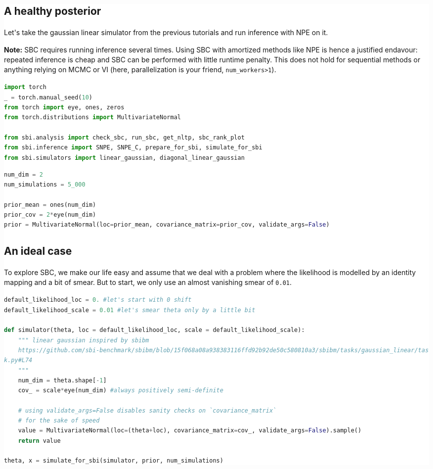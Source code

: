 ## A healthy posterior

Let's take the gaussian linear simulator from the previous tutorials and run inference with NPE on it. 

__Note:__ SBC requires running inference several times. Using SBC with amortized methods like NPE is hence a justified endavour: repeated inference is cheap and SBC can be performed with little runtime penalty. This does not hold for sequential methods or anything relying on MCMC or VI (here, parallelization is your friend, `num_workers>1`).


```python
import torch
_ = torch.manual_seed(10)
from torch import eye, ones, zeros
from torch.distributions import MultivariateNormal

from sbi.analysis import check_sbc, run_sbc, get_nltp, sbc_rank_plot
from sbi.inference import SNPE, SNPE_C, prepare_for_sbi, simulate_for_sbi
from sbi.simulators import linear_gaussian, diagonal_linear_gaussian

```


```python
num_dim = 2
num_simulations = 5_000

prior_mean = ones(num_dim)
prior_cov = 2*eye(num_dim)
prior = MultivariateNormal(loc=prior_mean, covariance_matrix=prior_cov, validate_args=False)

```

## An ideal case

To explore SBC, we make our life easy and assume that we deal with a problem where the likelihood is modelled by an identity mapping and a bit of smear. But to start, we only use an almost vanishing smear of `0.01`.


```python
default_likelihood_loc = 0. #let's start with 0 shift
default_likelihood_scale = 0.01 #let's smear theta only by a little bit

def simulator(theta, loc = default_likelihood_loc, scale = default_likelihood_scale):
    """ linear gaussian inspired by sbibm
    https://github.com/sbi-benchmark/sbibm/blob/15f068a08a938383116ffd92b92de50c580810a3/sbibm/tasks/gaussian_linear/task.py#L74
    """
    num_dim = theta.shape[-1]
    cov_ = scale*eye(num_dim) #always positively semi-definite

    # using validate_args=False disables sanity checks on `covariance_matrix`
    # for the sake of speed
    value = MultivariateNormal(loc=(theta+loc), covariance_matrix=cov_, validate_args=False).sample()
    return value

theta, x = simulate_for_sbi(simulator, prior, num_simulations)

```
